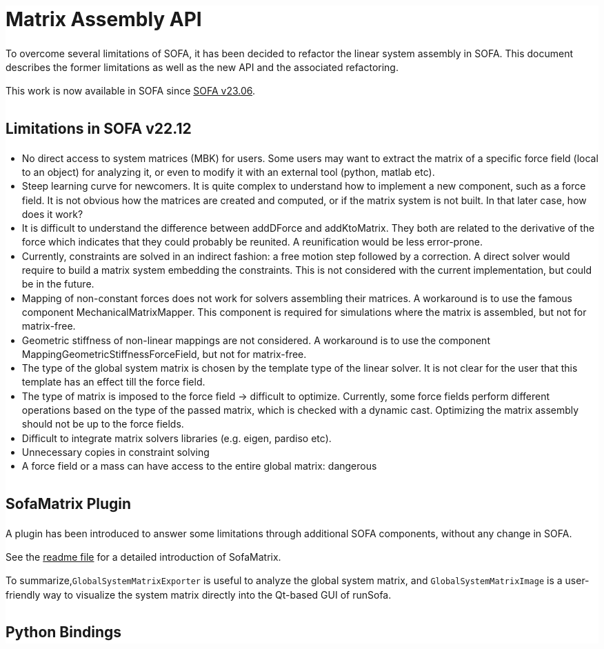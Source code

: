 Matrix Assembly API
===

To overcome several limitations of SOFA, it has been decided to refactor the linear system assembly in SOFA. This document describes the former limitations as well as the new API and the associated refactoring.

This work is now available in SOFA since [SOFA v23.06](https://www.sofa-framework.org/about/sofa-v23-06/).


## Limitations in SOFA v22.12

- No direct access to system matrices (MBK) for users. Some users may want to extract the matrix of a specific force field (local to an object) for analyzing it, or even to modify it with an external tool (python, matlab etc).
- Steep learning curve for newcomers. It is quite complex to understand how to implement a new component, such as a force field. It is not obvious how the matrices are created and computed, or if the matrix system is not built. In that later case, how does it work?
- It is difficult to understand the difference between addDForce and addKtoMatrix. They both are related to the derivative of the force which indicates that they could probably be reunited. A reunification would be less error-prone.
- Currently, constraints are solved in an indirect fashion: a free motion step followed by a correction. A direct solver would require to build a matrix system embedding the constraints. This is not considered with the current implementation, but could be in the future.
- Mapping of non-constant forces does not work for solvers assembling their matrices. A workaround is to use the famous component MechanicalMatrixMapper. This component is required for simulations where the matrix is assembled, but not for matrix-free.
- Geometric stiffness of non-linear mappings are not considered. A workaround is to use the component MappingGeometricStiffnessForceField, but not for matrix-free.
- The type of the global system matrix is chosen by the template type of the linear solver. It is not clear for the user that this template has an effect till the force field.
- The type of matrix is imposed to the force field → difficult to optimize. Currently, some force fields perform different operations based on the type of the passed matrix, which is checked with a dynamic cast. Optimizing the matrix assembly should not be up to the force fields.
- Difficult to integrate matrix solvers libraries (e.g. eigen, pardiso etc).
- Unnecessary copies in constraint solving
- A force field or a mass can have access to the entire global matrix: dangerous

## SofaMatrix Plugin

A plugin has been introduced to answer some limitations through additional SOFA components, without any change in SOFA.

See the [readme file](https://github.com/sofa-framework/sofa/blob/master/applications/plugins/SofaMatrix/SofaMatrix.md) for a detailed introduction of SofaMatrix.

To summarize,`GlobalSystemMatrixExporter` is useful to analyze the global system matrix, and `GlobalSystemMatrixImage` is a user-friendly way to visualize the system matrix directly into the Qt-based GUI of runSofa.

## Python Bindings
